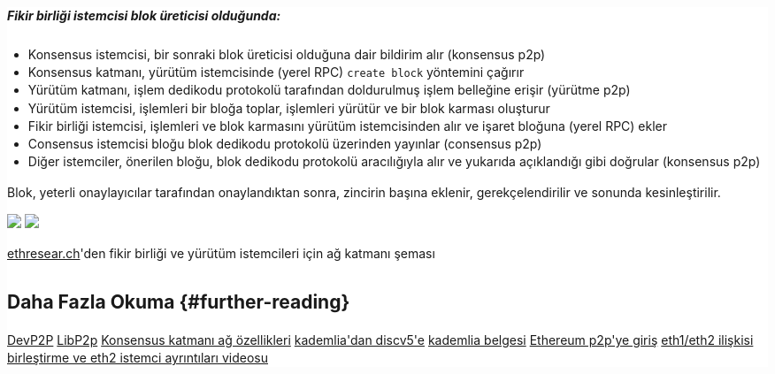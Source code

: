 ##### Fikir birliği istemcisi blok üreticisi olduğunda:

- Konsensus istemcisi, bir sonraki blok üreticisi olduğuna dair bildirim alır (konsensus p2p)
- Konsensus katmanı, yürütüm istemcisinde (yerel RPC) `create block` yöntemini çağırır
- Yürütüm katmanı, işlem dedikodu protokolü tarafından doldurulmuş işlem belleğine erişir (yürütme p2p)
- Yürütüm istemcisi, işlemleri bir bloğa toplar, işlemleri yürütür ve bir blok karması oluşturur
- Fikir birliği istemcisi, işlemleri ve blok karmasını yürütüm istemcisinden alır ve işaret bloğuna (yerel RPC) ekler
- Consensus istemcisi bloğu blok dedikodu protokolü üzerinden yayınlar (consensus p2p)
- Diğer istemciler, önerilen bloğu, blok dedikodu protokolü aracılığıyla alır ve yukarıda açıklandığı gibi doğrular (konsensus p2p)

Blok, yeterli onaylayıcılar tarafından onaylandıktan sonra, zincirin başına eklenir, gerekçelendirilir ve sonunda kesinleştirilir.

![](cons_client_net_layer.png) ![](exe_client_net_layer.png)

[ethresear.ch](https://ethresear.ch/t/eth1-eth2-client-relationship/7248)'den fikir birliği ve yürütüm istemcileri için ağ katmanı şeması

## Daha Fazla Okuma {#further-reading}

[DevP2P](https://github.com/ethereum/devp2p) [LibP2p](https://github.com/libp2p/specs) [Konsensus katmanı ağ özellikleri](https://github.com/ethereum/consensus-specs/blob/dev/specs/phase0/p2p-interface.md#enr-structure) [kademlia'dan discv5'e](https://vac.dev/kademlia-to-discv5) [kademlia belgesi](https://pdos.csail.mit.edu/~petar/papers/maymounkov-kademlia-lncs.pdf) [Ethereum p2p'ye giriş](https://p2p.paris/en/talks/intro-ethereum-networking/) [eth1/eth2 ilişkisi](http://ethresear.ch/t/eth1-eth2-client-relationship/7248) [birleştirme ve eth2 istemci ayrıntıları videosu](https://www.youtube.com/watch?v=zNIrIninMgg)
